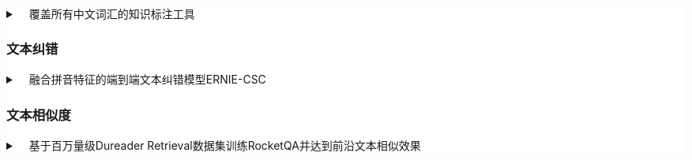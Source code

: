 <details><summary> 覆盖所有中文词汇的知识标注工具</summary></details>

### 文本纠错

<details><summary> 融合拼音特征的端到端文本纠错模型ERNIE-CSC</summary></details>

### 文本相似度

<details><summary> 基于百万量级Dureader Retrieval数据集训练RocketQA并达到前沿文本相似效果</summary><div>

#### 单条输入

```python
>>> from paddlenlp import Taskflow  
>>> similarity = Taskflow("text_similarity")  
>>> similarity([["春天适合种什么花？", "春天适合种什么菜？"]])  
[{'text1': '春天适合种什么花？', 'text2': '春天适合种什么菜？', 'similarity': 0.0048632388934493065}]  
```

#### 批量样本输入，平均速度更快

```python
>>> from paddlenlp import Taskflow  
>>> text_similarity([['春天适合种什么花？','春天适合种什么菜？'],['谁有狂三这张高清的','这张高清图，谁有']])  
[{'text1': '春天适合种什么花？', 'text2': '春天适合种什么菜？', 'similarity': 0.0048632388934493065}, {'text1': '谁有狂三这张高清的', 'text2': '这张高清图，谁有', 'similarity': 0.7050786018371582}]  
```

#### 模型选择

- 多模型选择，满足精度、速度要求  
  